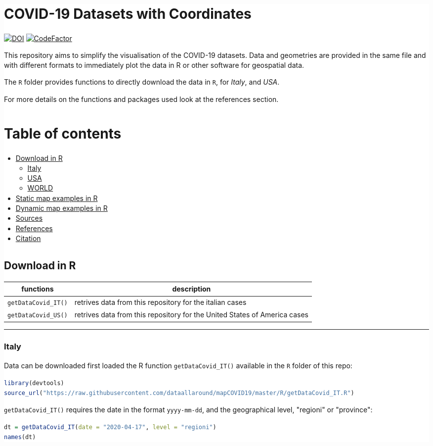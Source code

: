

# COVID-19 Datasets with Coordinates

[![DOI](https://zenodo.org/badge/256482318.svg)](https://zenodo.org/badge/latestdoi/256482318)
[![CodeFactor](https://www.codefactor.io/repository/github/dataallaround/mapcovid19/badge/master)](https://www.codefactor.io/repository/github/dataallaround/mapcovid19/overview/master)

This repository aims to simplify the visualisation of the COVID-19 datasets. Data and geometries are provided in the same file and with different formats to immediately plot the data in R or other software for geospatial data.

The `R` folder provides functions to directly download the data in `R`, for _Italy_, and _USA_.

For more details on the functions and packages used look at the references section.

Table of contents
=================

  * [Download in R](#download-in-r)
    + [Italy](#italy)
    + [USA](#usa)
    + [WORLD](#world)
  * [Static map examples in R](#static-map-examples-in-r)
  * [Dynamic map examples in R](#dynamic-map-examples-in-r)
  * [Sources](#sources)
  * [References](#references)
  * [Citation](#citation)


## Download in R

| functions | description|
------------|------------|
| `getDataCovid_IT()`| retrives data from this repository for the italian cases |
|`getDataCovid_US()`| retrives data from this repository for the United States of America cases |
------------------------------------------

### Italy

Data can be downloaded first loaded the R function `getDataCovid_IT()` available in the `R` folder of this repo:


```r
library(devtools)
source_url("https://raw.githubusercontent.com/dataallaround/mapCOVID19/master/R/getDataCovid_IT.R")
```

`getDataCovid_IT()` requires the date in the format `yyyy-mm-dd`, and the geographical level, "regioni" or "province":


```r
dt = getDataCovid_IT(date = "2020-04-17", level = "regioni")
names(dt)
```
